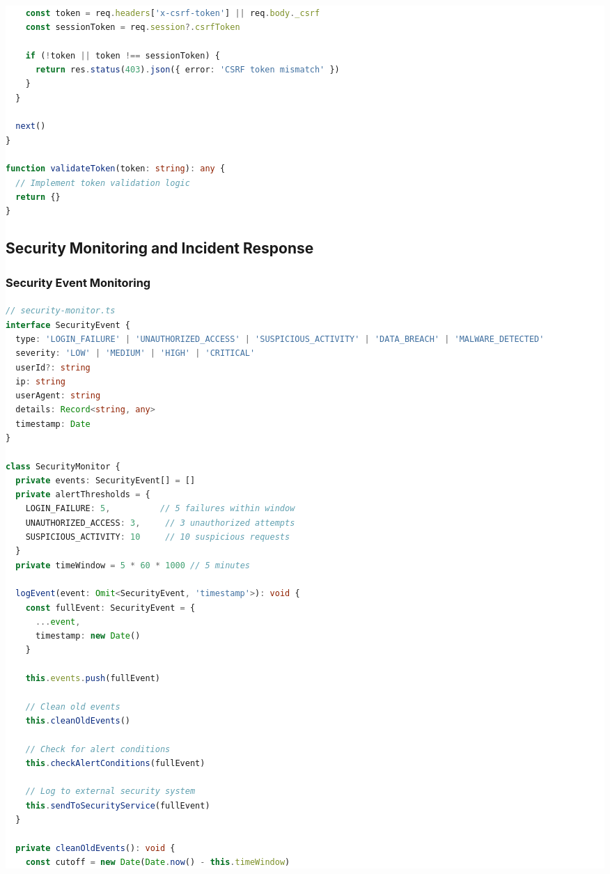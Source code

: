 ```typescript
    const token = req.headers['x-csrf-token'] || req.body._csrf
    const sessionToken = req.session?.csrfToken
    
    if (!token || token !== sessionToken) {
      return res.status(403).json({ error: 'CSRF token mismatch' })
    }
  }
  
  next()
}

function validateToken(token: string): any {
  // Implement token validation logic
  return {}
}
```

## Security Monitoring and Incident Response

### Security Event Monitoring
```typescript
// security-monitor.ts
interface SecurityEvent {
  type: 'LOGIN_FAILURE' | 'UNAUTHORIZED_ACCESS' | 'SUSPICIOUS_ACTIVITY' | 'DATA_BREACH' | 'MALWARE_DETECTED'
  severity: 'LOW' | 'MEDIUM' | 'HIGH' | 'CRITICAL'
  userId?: string
  ip: string
  userAgent: string
  details: Record<string, any>
  timestamp: Date
}

class SecurityMonitor {
  private events: SecurityEvent[] = []
  private alertThresholds = {
    LOGIN_FAILURE: 5,          // 5 failures within window
    UNAUTHORIZED_ACCESS: 3,     // 3 unauthorized attempts
    SUSPICIOUS_ACTIVITY: 10     // 10 suspicious requests
  }
  private timeWindow = 5 * 60 * 1000 // 5 minutes

  logEvent(event: Omit<SecurityEvent, 'timestamp'>): void {
    const fullEvent: SecurityEvent = {
      ...event,
      timestamp: new Date()
    }

    this.events.push(fullEvent)
    
    // Clean old events
    this.cleanOldEvents()
    
    // Check for alert conditions
    this.checkAlertConditions(fullEvent)
    
    // Log to external security system
    this.sendToSecurityService(fullEvent)
  }

  private cleanOldEvents(): void {
    const cutoff = new Date(Date.now() - this.timeWindow)
```
